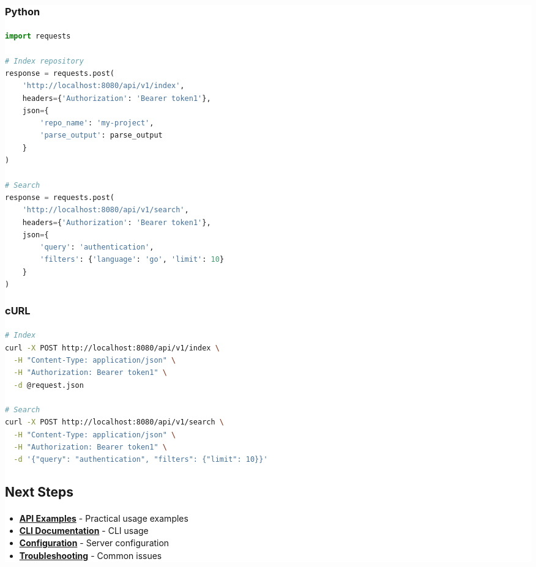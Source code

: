 ### Python

```python
import requests

# Index repository
response = requests.post(
    'http://localhost:8080/api/v1/index',
    headers={'Authorization': 'Bearer token1'},
    json={
        'repo_name': 'my-project',
        'parse_output': parse_output
    }
)

# Search
response = requests.post(
    'http://localhost:8080/api/v1/search',
    headers={'Authorization': 'Bearer token1'},
    json={
        'query': 'authentication',
        'filters': {'language': 'go', 'limit': 10}
    }
)
```

### cURL

```bash
# Index
curl -X POST http://localhost:8080/api/v1/index \
  -H "Content-Type: application/json" \
  -H "Authorization: Bearer token1" \
  -d @request.json

# Search
curl -X POST http://localhost:8080/api/v1/search \
  -H "Content-Type: application/json" \
  -H "Authorization: Bearer token1" \
  -d '{"query": "authentication", "filters": {"limit": 10}}'
```

## Next Steps

- **[API Examples](./api-examples.md)** - Practical usage examples
- **[CLI Documentation](./cli-index-command.md)** - CLI usage
- **[Configuration](./configuration.md)** - Server configuration
- **[Troubleshooting](./troubleshooting.md)** - Common issues
